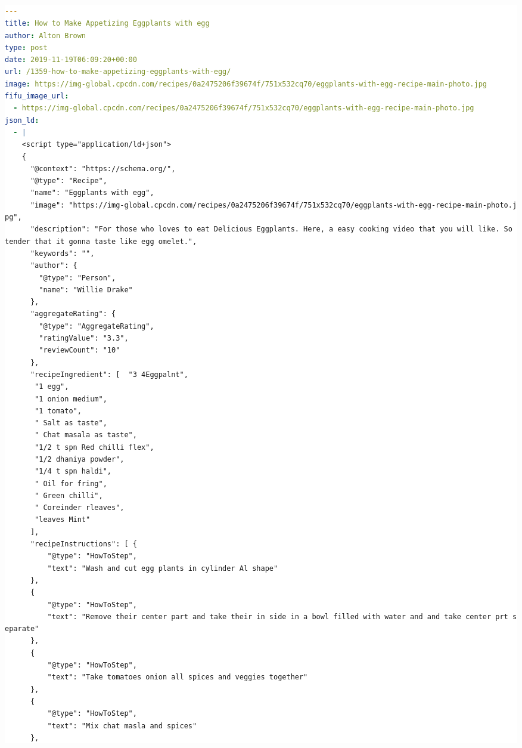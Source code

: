 ```yaml
---
title: How to Make Appetizing Eggplants with egg
author: Alton Brown
type: post
date: 2019-11-19T06:09:20+00:00
url: /1359-how-to-make-appetizing-eggplants-with-egg/
image: https://img-global.cpcdn.com/recipes/0a2475206f39674f/751x532cq70/eggplants-with-egg-recipe-main-photo.jpg
fifu_image_url:
  - https://img-global.cpcdn.com/recipes/0a2475206f39674f/751x532cq70/eggplants-with-egg-recipe-main-photo.jpg
json_ld:
  - |
    <script type="application/ld+json">
    {
      "@context": "https://schema.org/", 
      "@type": "Recipe", 
      "name": "Eggplants with egg",
      "image": "https://img-global.cpcdn.com/recipes/0a2475206f39674f/751x532cq70/eggplants-with-egg-recipe-main-photo.jpg",
      "description": "For those who loves to eat Delicious Eggplants. Here, a easy cooking video that you will like. So tender that it gonna taste like egg omelet.",
      "keywords": "",
      "author": {
        "@type": "Person",
        "name": "Willie Drake"
      },
      "aggregateRating": {
        "@type": "AggregateRating",
        "ratingValue": "3.3",
        "reviewCount": "10"
      },
      "recipeIngredient": [  "3 4Eggpalnt", 
       "1 egg", 
       "1 onion medium", 
       "1 tomato", 
       " Salt as taste", 
       " Chat masala as taste", 
       "1/2 t spn Red chilli flex", 
       "1/2 dhaniya powder", 
       "1/4 t spn haldi", 
       " Oil for fring", 
       " Green chilli", 
       " Coreinder rleaves", 
       "leaves Mint"
      ],
      "recipeInstructions": [ {
          "@type": "HowToStep",
          "text": "Wash and cut egg plants in cylinder Al shape"
      }, 
      {
          "@type": "HowToStep",
          "text": "Remove their center part and take their in side in a bowl filled with water and and take center prt separate"
      }, 
      {
          "@type": "HowToStep",
          "text": "Take tomatoes onion all spices and veggies together"
      }, 
      {
          "@type": "HowToStep",
          "text": "Mix chat masla and spices"
      }, 
```